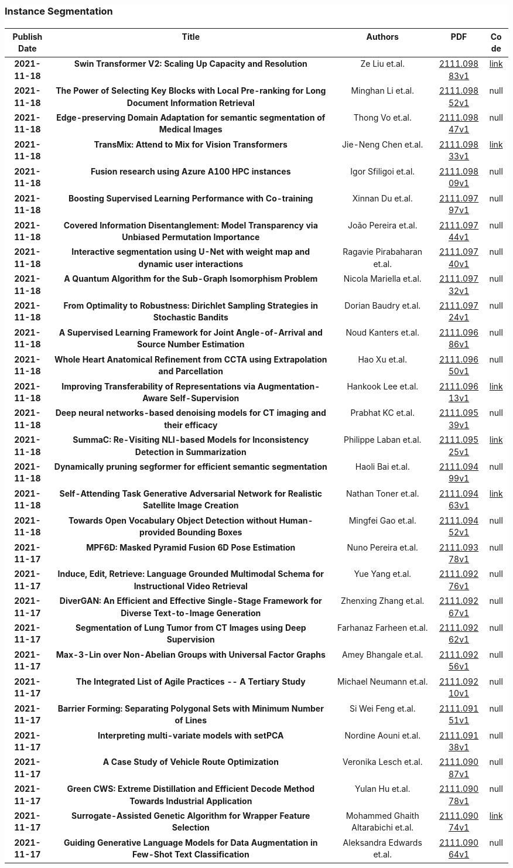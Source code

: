 ### Instance Segmentation
|Publish Date|Title|Authors|PDF|Code|
| :---: | :---: | :---: | :---: | :---: |
|**2021-11-18**|**Swin Transformer V2: Scaling Up Capacity and Resolution**|Ze Liu et.al.|[2111.09883v1](http://arxiv.org/abs/2111.09883v1)|[link](https://github.com/microsoft/Swin-Transformer)|
|**2021-11-18**|**The Power of Selecting Key Blocks with Local Pre-ranking for Long Document Information Retrieval**|Minghan Li et.al.|[2111.09852v1](http://arxiv.org/abs/2111.09852v1)|null|
|**2021-11-18**|**Edge-preserving Domain Adaptation for semantic segmentation of Medical Images**|Thong Vo et.al.|[2111.09847v1](http://arxiv.org/abs/2111.09847v1)|null|
|**2021-11-18**|**TransMix: Attend to Mix for Vision Transformers**|Jie-Neng Chen et.al.|[2111.09833v1](http://arxiv.org/abs/2111.09833v1)|[link](https://github.com/beckschen/transmix)|
|**2021-11-18**|**Fusion research using Azure A100 HPC instances**|Igor Sfiligoi et.al.|[2111.09809v1](http://arxiv.org/abs/2111.09809v1)|null|
|**2021-11-18**|**Boosting Supervised Learning Performance with Co-training**|Xinnan Du et.al.|[2111.09797v1](http://arxiv.org/abs/2111.09797v1)|null|
|**2021-11-18**|**Covered Information Disentanglement: Model Transparency via Unbiased Permutation Importance**|João Pereira et.al.|[2111.09744v1](http://arxiv.org/abs/2111.09744v1)|null|
|**2021-11-18**|**Interactive segmentation using U-Net with weight map and dynamic user interactions**|Ragavie Pirabaharan et.al.|[2111.09740v1](http://arxiv.org/abs/2111.09740v1)|null|
|**2021-11-18**|**A Quantum Algorithm for the Sub-Graph Isomorphism Problem**|Nicola Mariella et.al.|[2111.09732v1](http://arxiv.org/abs/2111.09732v1)|null|
|**2021-11-18**|**From Optimality to Robustness: Dirichlet Sampling Strategies in Stochastic Bandits**|Dorian Baudry et.al.|[2111.09724v1](http://arxiv.org/abs/2111.09724v1)|null|
|**2021-11-18**|**A Supervised Learning Framework for Joint Angle-of-Arrival and Source Number Estimation**|Noud Kanters et.al.|[2111.09686v1](http://arxiv.org/abs/2111.09686v1)|null|
|**2021-11-18**|**Whole Heart Anatomical Refinement from CCTA using Extrapolation and Parcellation**|Hao Xu et.al.|[2111.09650v1](http://arxiv.org/abs/2111.09650v1)|null|
|**2021-11-18**|**Improving Transferability of Representations via Augmentation-Aware Self-Supervision**|Hankook Lee et.al.|[2111.09613v1](http://arxiv.org/abs/2111.09613v1)|[link](https://github.com/hankook/augself)|
|**2021-11-18**|**Deep neural networks-based denoising models for CT imaging and their efficacy**|Prabhat KC et.al.|[2111.09539v1](http://arxiv.org/abs/2111.09539v1)|null|
|**2021-11-18**|**SummaC: Re-Visiting NLI-based Models for Inconsistency Detection in Summarization**|Philippe Laban et.al.|[2111.09525v1](http://arxiv.org/abs/2111.09525v1)|[link](https://github.com/tingofurro/summac)|
|**2021-11-18**|**Dynamically pruning segformer for efficient semantic segmentation**|Haoli Bai et.al.|[2111.09499v1](http://arxiv.org/abs/2111.09499v1)|null|
|**2021-11-18**|**Self-Attending Task Generative Adversarial Network for Realistic Satellite Image Creation**|Nathan Toner et.al.|[2111.09463v1](http://arxiv.org/abs/2111.09463v1)|[link](https://github.com/engineero/satgan)|
|**2021-11-18**|**Towards Open Vocabulary Object Detection without Human-provided Bounding Boxes**|Mingfei Gao et.al.|[2111.09452v1](http://arxiv.org/abs/2111.09452v1)|null|
|**2021-11-17**|**MPF6D: Masked Pyramid Fusion 6D Pose Estimation**|Nuno Pereira et.al.|[2111.09378v1](http://arxiv.org/abs/2111.09378v1)|null|
|**2021-11-17**|**Induce, Edit, Retrieve: Language Grounded Multimodal Schema for Instructional Video Retrieval**|Yue Yang et.al.|[2111.09276v1](http://arxiv.org/abs/2111.09276v1)|null|
|**2021-11-17**|**DiverGAN: An Efficient and Effective Single-Stage Framework for Diverse Text-to-Image Generation**|Zhenxing Zhang et.al.|[2111.09267v1](http://arxiv.org/abs/2111.09267v1)|null|
|**2021-11-17**|**Segmentation of Lung Tumor from CT Images using Deep Supervision**|Farhanaz Farheen et.al.|[2111.09262v1](http://arxiv.org/abs/2111.09262v1)|null|
|**2021-11-17**|**Max-3-Lin over Non-Abelian Groups with Universal Factor Graphs**|Amey Bhangale et.al.|[2111.09256v1](http://arxiv.org/abs/2111.09256v1)|null|
|**2021-11-17**|**The Integrated List of Agile Practices -- A Tertiary Study**|Michael Neumann et.al.|[2111.09210v1](http://arxiv.org/abs/2111.09210v1)|null|
|**2021-11-17**|**Barrier Forming: Separating Polygonal Sets with Minimum Number of Lines**|Si Wei Feng et.al.|[2111.09151v1](http://arxiv.org/abs/2111.09151v1)|null|
|**2021-11-17**|**Interpreting multi-variate models with setPCA**|Nordine Aouni et.al.|[2111.09138v1](http://arxiv.org/abs/2111.09138v1)|null|
|**2021-11-17**|**A Case Study of Vehicle Route Optimization**|Veronika Lesch et.al.|[2111.09087v1](http://arxiv.org/abs/2111.09087v1)|null|
|**2021-11-17**|**Green CWS: Extreme Distillation and Efficient Decode Method Towards Industrial Application**|Yulan Hu et.al.|[2111.09078v1](http://arxiv.org/abs/2111.09078v1)|null|
|**2021-11-17**|**Surrogate-Assisted Genetic Algorithm for Wrapper Feature Selection**|Mohammed Ghaith Altarabichi et.al.|[2111.09074v1](http://arxiv.org/abs/2111.09074v1)|[link](https://github.com/ghaith81/saga)|
|**2021-11-17**|**Guiding Generative Language Models for Data Augmentation in Few-Shot Text Classification**|Aleksandra Edwards et.al.|[2111.09064v1](http://arxiv.org/abs/2111.09064v1)|null|
